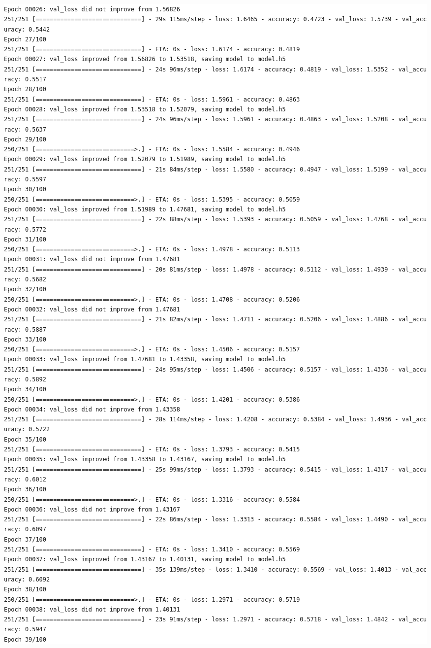     Epoch 00026: val_loss did not improve from 1.56826
    251/251 [==============================] - 29s 115ms/step - loss: 1.6465 - accuracy: 0.4723 - val_loss: 1.5739 - val_accuracy: 0.5442
    Epoch 27/100
    251/251 [==============================] - ETA: 0s - loss: 1.6174 - accuracy: 0.4819
    Epoch 00027: val_loss improved from 1.56826 to 1.53518, saving model to model.h5
    251/251 [==============================] - 24s 96ms/step - loss: 1.6174 - accuracy: 0.4819 - val_loss: 1.5352 - val_accuracy: 0.5517
    Epoch 28/100
    251/251 [==============================] - ETA: 0s - loss: 1.5961 - accuracy: 0.4863
    Epoch 00028: val_loss improved from 1.53518 to 1.52079, saving model to model.h5
    251/251 [==============================] - 24s 96ms/step - loss: 1.5961 - accuracy: 0.4863 - val_loss: 1.5208 - val_accuracy: 0.5637
    Epoch 29/100
    250/251 [============================>.] - ETA: 0s - loss: 1.5584 - accuracy: 0.4946
    Epoch 00029: val_loss improved from 1.52079 to 1.51989, saving model to model.h5
    251/251 [==============================] - 21s 84ms/step - loss: 1.5580 - accuracy: 0.4947 - val_loss: 1.5199 - val_accuracy: 0.5597
    Epoch 30/100
    250/251 [============================>.] - ETA: 0s - loss: 1.5395 - accuracy: 0.5059
    Epoch 00030: val_loss improved from 1.51989 to 1.47681, saving model to model.h5
    251/251 [==============================] - 22s 88ms/step - loss: 1.5393 - accuracy: 0.5059 - val_loss: 1.4768 - val_accuracy: 0.5772
    Epoch 31/100
    250/251 [============================>.] - ETA: 0s - loss: 1.4978 - accuracy: 0.5113
    Epoch 00031: val_loss did not improve from 1.47681
    251/251 [==============================] - 20s 81ms/step - loss: 1.4978 - accuracy: 0.5112 - val_loss: 1.4939 - val_accuracy: 0.5682
    Epoch 32/100
    250/251 [============================>.] - ETA: 0s - loss: 1.4708 - accuracy: 0.5206
    Epoch 00032: val_loss did not improve from 1.47681
    251/251 [==============================] - 21s 82ms/step - loss: 1.4711 - accuracy: 0.5206 - val_loss: 1.4886 - val_accuracy: 0.5887
    Epoch 33/100
    250/251 [============================>.] - ETA: 0s - loss: 1.4506 - accuracy: 0.5157
    Epoch 00033: val_loss improved from 1.47681 to 1.43358, saving model to model.h5
    251/251 [==============================] - 24s 95ms/step - loss: 1.4506 - accuracy: 0.5157 - val_loss: 1.4336 - val_accuracy: 0.5892
    Epoch 34/100
    250/251 [============================>.] - ETA: 0s - loss: 1.4201 - accuracy: 0.5386
    Epoch 00034: val_loss did not improve from 1.43358
    251/251 [==============================] - 28s 114ms/step - loss: 1.4208 - accuracy: 0.5384 - val_loss: 1.4936 - val_accuracy: 0.5722
    Epoch 35/100
    251/251 [==============================] - ETA: 0s - loss: 1.3793 - accuracy: 0.5415
    Epoch 00035: val_loss improved from 1.43358 to 1.43167, saving model to model.h5
    251/251 [==============================] - 25s 99ms/step - loss: 1.3793 - accuracy: 0.5415 - val_loss: 1.4317 - val_accuracy: 0.6012
    Epoch 36/100
    250/251 [============================>.] - ETA: 0s - loss: 1.3316 - accuracy: 0.5584
    Epoch 00036: val_loss did not improve from 1.43167
    251/251 [==============================] - 22s 86ms/step - loss: 1.3313 - accuracy: 0.5584 - val_loss: 1.4490 - val_accuracy: 0.6097
    Epoch 37/100
    251/251 [==============================] - ETA: 0s - loss: 1.3410 - accuracy: 0.5569
    Epoch 00037: val_loss improved from 1.43167 to 1.40131, saving model to model.h5
    251/251 [==============================] - 35s 139ms/step - loss: 1.3410 - accuracy: 0.5569 - val_loss: 1.4013 - val_accuracy: 0.6092
    Epoch 38/100
    250/251 [============================>.] - ETA: 0s - loss: 1.2971 - accuracy: 0.5719
    Epoch 00038: val_loss did not improve from 1.40131
    251/251 [==============================] - 23s 91ms/step - loss: 1.2971 - accuracy: 0.5718 - val_loss: 1.4842 - val_accuracy: 0.5947
    Epoch 39/100
